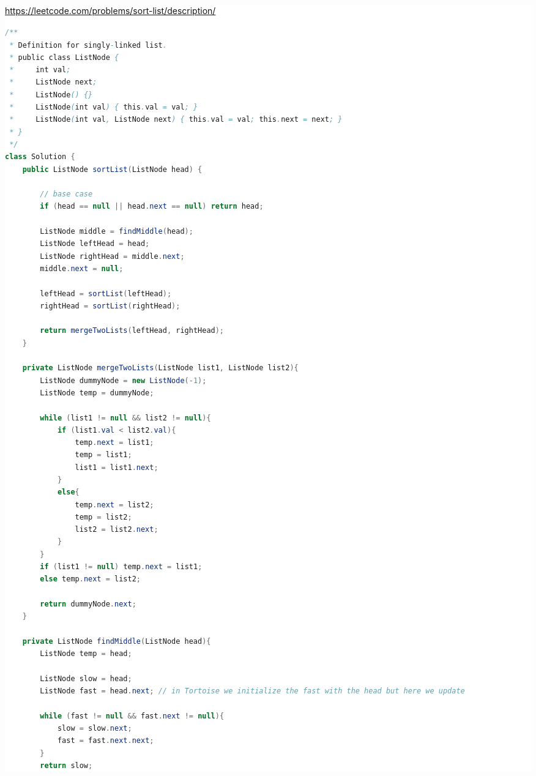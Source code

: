 https://leetcode.com/problems/sort-list/description/

```java
/**
 * Definition for singly-linked list.
 * public class ListNode {
 *     int val;
 *     ListNode next;
 *     ListNode() {}
 *     ListNode(int val) { this.val = val; }
 *     ListNode(int val, ListNode next) { this.val = val; this.next = next; }
 * }
 */
class Solution {
    public ListNode sortList(ListNode head) {
        
        // base case 
        if (head == null || head.next == null) return head;

        ListNode middle = findMiddle(head);
        ListNode leftHead = head;
        ListNode rightHead = middle.next;
        middle.next = null;

        leftHead = sortList(leftHead);
        rightHead = sortList(rightHead);

        return mergeTwoLists(leftHead, rightHead);
    }

    private ListNode mergeTwoLists(ListNode list1, ListNode list2){
        ListNode dummyNode = new ListNode(-1);
        ListNode temp = dummyNode;

        while (list1 != null && list2 != null){
            if (list1.val < list2.val){
                temp.next = list1;
                temp = list1;
                list1 = list1.next;
            }
            else{
                temp.next = list2;
                temp = list2;
                list2 = list2.next;
            }
        }
        if (list1 != null) temp.next = list1;
        else temp.next = list2;

        return dummyNode.next;
    }

    private ListNode findMiddle(ListNode head){
        ListNode temp = head;

        ListNode slow = head;
        ListNode fast = head.next; // in Tortoise we initialize the fast with the head but here we update

        while (fast != null && fast.next != null){
            slow = slow.next;
            fast = fast.next.next;
        }
        return slow;
```